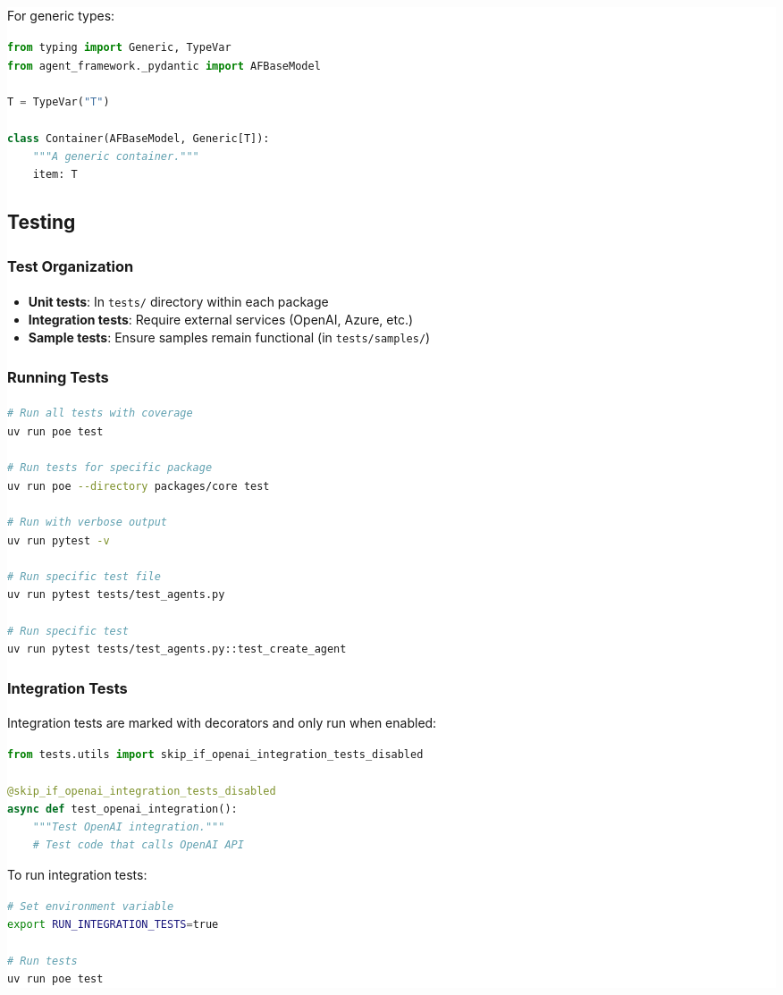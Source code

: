 For generic types:
```python
from typing import Generic, TypeVar
from agent_framework._pydantic import AFBaseModel

T = TypeVar("T")

class Container(AFBaseModel, Generic[T]):
    """A generic container."""
    item: T
```

## Testing

### Test Organization

- **Unit tests**: In `tests/` directory within each package
- **Integration tests**: Require external services (OpenAI, Azure, etc.)
- **Sample tests**: Ensure samples remain functional (in `tests/samples/`)

### Running Tests

```bash
# Run all tests with coverage
uv run poe test

# Run tests for specific package
uv run poe --directory packages/core test

# Run with verbose output
uv run pytest -v

# Run specific test file
uv run pytest tests/test_agents.py

# Run specific test
uv run pytest tests/test_agents.py::test_create_agent
```

### Integration Tests

Integration tests are marked with decorators and only run when enabled:

```python
from tests.utils import skip_if_openai_integration_tests_disabled

@skip_if_openai_integration_tests_disabled
async def test_openai_integration():
    """Test OpenAI integration."""
    # Test code that calls OpenAI API
```

To run integration tests:
```bash
# Set environment variable
export RUN_INTEGRATION_TESTS=true

# Run tests
uv run poe test
```
